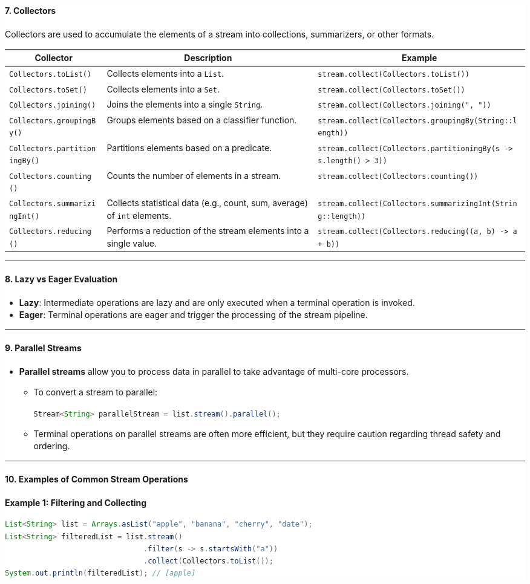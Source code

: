 
#### 7. Collectors

Collectors are used to accumulate the elements of a stream into collections, summarizers, or other formats.

|**Collector**|**Description**|**Example**|
|---|---|---|
|`Collectors.toList()`|Collects elements into a `List`.|`stream.collect(Collectors.toList())`|
|`Collectors.toSet()`|Collects elements into a `Set`.|`stream.collect(Collectors.toSet())`|
|`Collectors.joining()`|Joins the elements into a single `String`.|`stream.collect(Collectors.joining(", "))`|
|`Collectors.groupingBy()`|Groups elements based on a classifier function.|`stream.collect(Collectors.groupingBy(String::length))`|
|`Collectors.partitioningBy()`|Partitions elements based on a predicate.|`stream.collect(Collectors.partitioningBy(s -> s.length() > 3))`|
|`Collectors.counting()`|Counts the number of elements in a stream.|`stream.collect(Collectors.counting())`|
|`Collectors.summarizingInt()`|Collects statistical data (e.g., count, sum, average) of `int` elements.|`stream.collect(Collectors.summarizingInt(String::length))`|
|`Collectors.reducing()`|Performs a reduction of the stream elements into a single value.|`stream.collect(Collectors.reducing((a, b) -> a + b))`|

---

#### 8. Lazy vs Eager Evaluation

- **Lazy**: Intermediate operations are lazy and are only executed when a terminal operation is invoked.
- **Eager**: Terminal operations are eager and trigger the processing of the stream pipeline.

---

#### 9. Parallel Streams

- **Parallel streams** allow you to process data in parallel to take advantage of multi-core processors.
    - To convert a stream to parallel:
        
        ```java
        Stream<String> parallelStream = list.stream().parallel();
        ```
        
    - Terminal operations on parallel streams are often more efficient, but they require caution regarding thread safety and ordering.

---

#### 10. Examples of Common Stream Operations

**Example 1: Filtering and Collecting**

```java
List<String> list = Arrays.asList("apple", "banana", "cherry", "date");
List<String> filteredList = list.stream()
                                .filter(s -> s.startsWith("a"))
                                .collect(Collectors.toList());
System.out.println(filteredList); // [apple]
```
